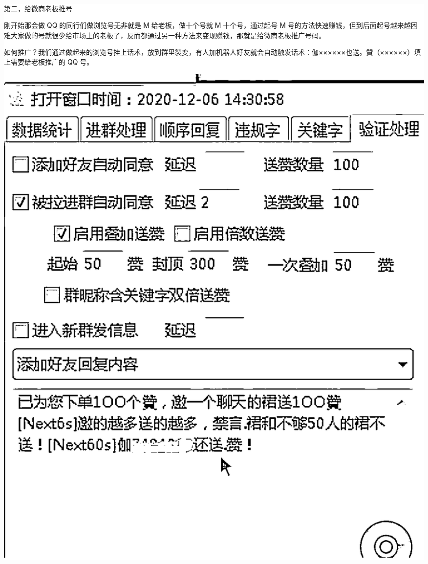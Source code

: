 第二，给微商老板推号 

刚开始那会做 QQ 的同行们做浏览号无非就是 M 给老板，做十个号就 M 十个号，通过起号 M 号的方法快速赚钱，但到后面起号越来越困难大家做的号就很少给市场上的老板了，反而都通过另一种方法来变现赚钱，那就是给微商老板推广号码。 

如何推广？我们通过做起来的浏览号挂上话术，放到群里裂变，有人加机器人好友就会自动触发话术：伽××××××也送。贊（××××××）填上需要给老板推广的 QQ 号。 

![](img/a6212bffd9bfc03b816a0affa5828306.png)  
